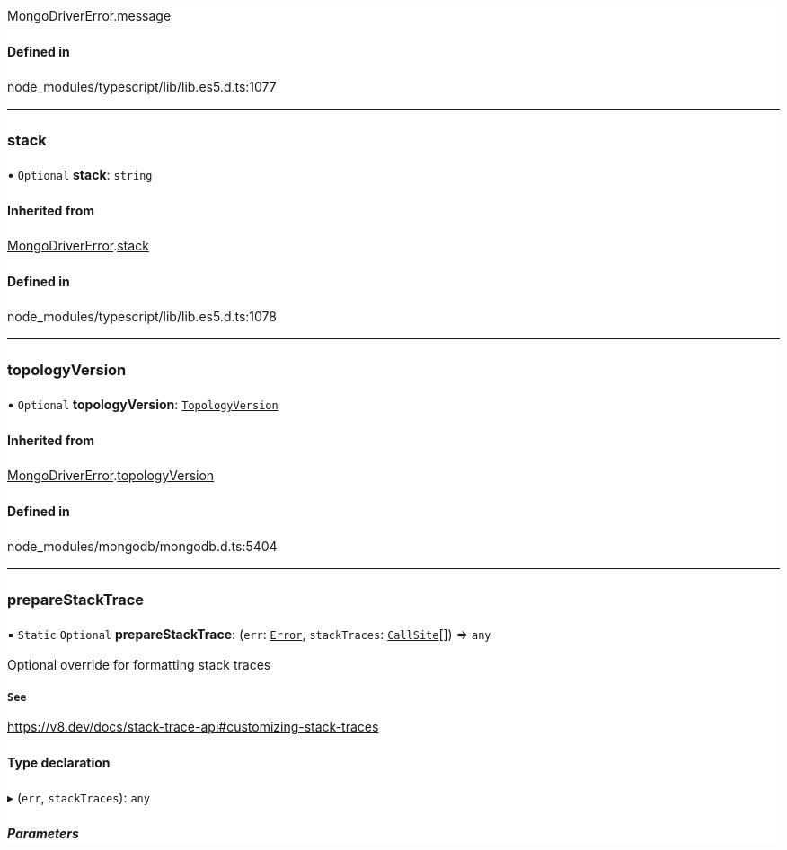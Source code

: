[MongoDriverError](internal_._Z__baseOps_node_modules_mongodb_mongodb_.MongoDriverError.md).[message](internal_._Z__baseOps_node_modules_mongodb_mongodb_.MongoDriverError.md#message)

#### Defined in

node_modules/typescript/lib/lib.es5.d.ts:1077

___

### stack

• `Optional` **stack**: `string`

#### Inherited from

[MongoDriverError](internal_._Z__baseOps_node_modules_mongodb_mongodb_.MongoDriverError.md).[stack](internal_._Z__baseOps_node_modules_mongodb_mongodb_.MongoDriverError.md#stack)

#### Defined in

node_modules/typescript/lib/lib.es5.d.ts:1078

___

### topologyVersion

• `Optional` **topologyVersion**: [`TopologyVersion`](../interfaces/internal_._Z__baseOps_node_modules_mongodb_mongodb_.TopologyVersion.md)

#### Inherited from

[MongoDriverError](internal_._Z__baseOps_node_modules_mongodb_mongodb_.MongoDriverError.md).[topologyVersion](internal_._Z__baseOps_node_modules_mongodb_mongodb_.MongoDriverError.md#topologyversion)

#### Defined in

node_modules/mongodb/mongodb.d.ts:5404

___

### prepareStackTrace

▪ `Static` `Optional` **prepareStackTrace**: (`err`: [`Error`](../interfaces/internal_.Error.md), `stackTraces`: [`CallSite`](../interfaces/internal_.CallSite.md)[]) => `any`

Optional override for formatting stack traces

**`See`**

https://v8.dev/docs/stack-trace-api#customizing-stack-traces

#### Type declaration

▸ (`err`, `stackTraces`): `any`

##### Parameters
